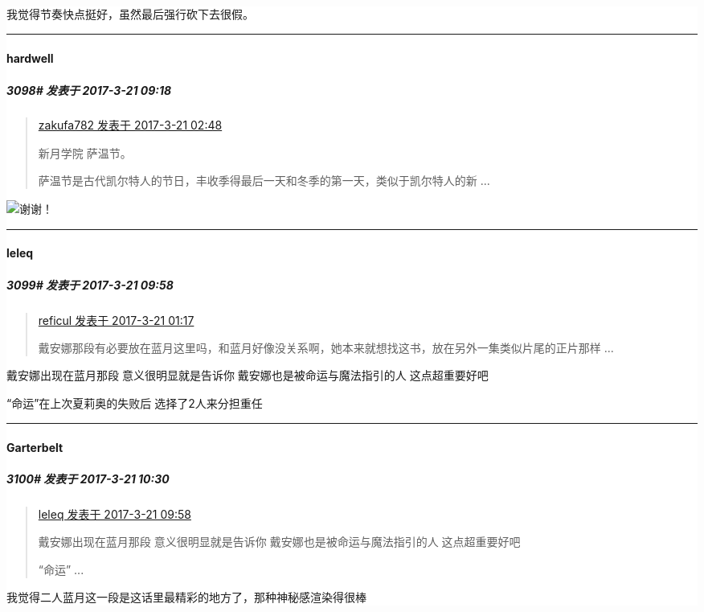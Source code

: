 


我觉得节奏快点挺好，虽然最后强行砍下去很假。







*****

####  hardwell  
##### 3098#       发表于 2017-3-21 09:18



<blockquote><a href="httphttps://bbs.saraba1st.com/2b/forum.php?mod=redirect&amp;goto=findpost&amp;pid=35483956&amp;ptid=1289360" target="_blank">zakufa782 发表于 2017-3-21 02:48</a>

新月学院 萨温节。  

萨温节是古代凯尔特人的节日，丰收季得最后一天和冬季的第一天，类似于凯尔特人的新 ...</blockquote>
<img src="https://static.saraba1st.com/image/smiley/face/119.gif" referrerpolicy="no-referrer">谢谢！







*****

####  leleq  
##### 3099#       发表于 2017-3-21 09:58



<blockquote><a href="httphttps://bbs.saraba1st.com/2b/forum.php?mod=redirect&amp;goto=findpost&amp;pid=35483807&amp;ptid=1289360" target="_blank">reficul 发表于 2017-3-21 01:17</a>

戴安娜那段有必要放在蓝月这里吗，和蓝月好像没关系啊，她本来就想找这书，放在另外一集类似片尾的正片那样 ...</blockquote>
戴安娜出现在蓝月那段 意义很明显就是告诉你 戴安娜也是被命运与魔法指引的人 这点超重要好吧


“命运”在上次夏莉奥的失败后 选择了2人来分担重任







*****

####  Garterbelt  
##### 3100#       发表于 2017-3-21 10:30



<blockquote><a href="httphttps://bbs.saraba1st.com/2b/forum.php?mod=redirect&amp;goto=findpost&amp;pid=35484727&amp;ptid=1289360" target="_blank">leleq 发表于 2017-3-21 09:58</a>

戴安娜出现在蓝月那段 意义很明显就是告诉你 戴安娜也是被命运与魔法指引的人 这点超重要好吧


“命运” ...</blockquote>
我觉得二人蓝月这一段是这话里最精彩的地方了，那种神秘感渲染得很棒
